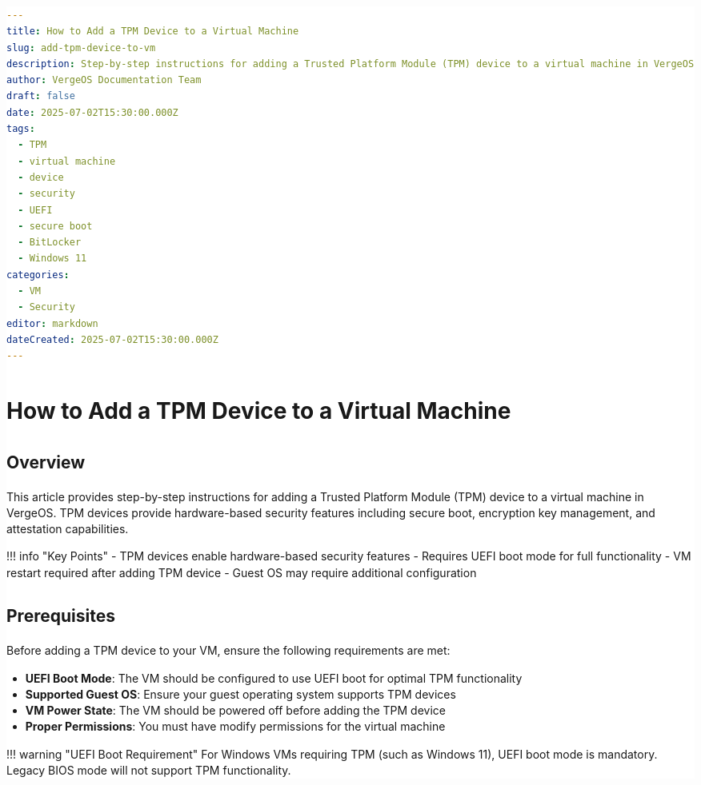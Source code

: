 ```yaml
---
title: How to Add a TPM Device to a Virtual Machine
slug: add-tpm-device-to-vm
description: Step-by-step instructions for adding a Trusted Platform Module (TPM) device to a virtual machine in VergeOS
author: VergeOS Documentation Team
draft: false
date: 2025-07-02T15:30:00.000Z
tags:
  - TPM
  - virtual machine
  - device
  - security
  - UEFI
  - secure boot
  - BitLocker
  - Windows 11
categories:
  - VM
  - Security
editor: markdown
dateCreated: 2025-07-02T15:30:00.000Z
---
```


# How to Add a TPM Device to a Virtual Machine

## Overview

This article provides step-by-step instructions for adding a Trusted Platform Module (TPM) device to a virtual machine in VergeOS. TPM devices provide hardware-based security features including secure boot, encryption key management, and attestation capabilities.

!!! info "Key Points"
    - TPM devices enable hardware-based security features
    - Requires UEFI boot mode for full functionality
    - VM restart required after adding TPM device
    - Guest OS may require additional configuration

## Prerequisites

Before adding a TPM device to your VM, ensure the following requirements are met:

- **UEFI Boot Mode**: The VM should be configured to use UEFI boot for optimal TPM functionality
- **Supported Guest OS**: Ensure your guest operating system supports TPM devices
- **VM Power State**: The VM should be powered off before adding the TPM device
- **Proper Permissions**: You must have modify permissions for the virtual machine

!!! warning "UEFI Boot Requirement"
    For Windows VMs requiring TPM (such as Windows 11), UEFI boot mode is mandatory. Legacy BIOS mode will not support TPM functionality.
